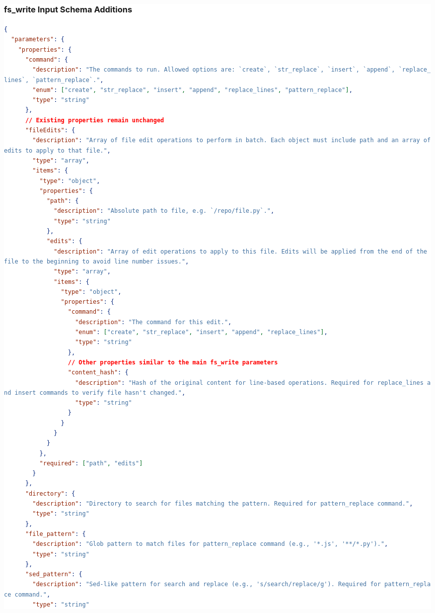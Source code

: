 ### fs_write Input Schema Additions

```json
{
  "parameters": {
    "properties": {
      "command": {
        "description": "The commands to run. Allowed options are: `create`, `str_replace`, `insert`, `append`, `replace_lines`, `pattern_replace`.",
        "enum": ["create", "str_replace", "insert", "append", "replace_lines", "pattern_replace"],
        "type": "string"
      },
      // Existing properties remain unchanged
      "fileEdits": {
        "description": "Array of file edit operations to perform in batch. Each object must include path and an array of edits to apply to that file.",
        "type": "array",
        "items": {
          "type": "object",
          "properties": {
            "path": {
              "description": "Absolute path to file, e.g. `/repo/file.py`.",
              "type": "string"
            },
            "edits": {
              "description": "Array of edit operations to apply to this file. Edits will be applied from the end of the file to the beginning to avoid line number issues.",
              "type": "array",
              "items": {
                "type": "object",
                "properties": {
                  "command": {
                    "description": "The command for this edit.",
                    "enum": ["create", "str_replace", "insert", "append", "replace_lines"],
                    "type": "string"
                  },
                  // Other properties similar to the main fs_write parameters
                  "content_hash": {
                    "description": "Hash of the original content for line-based operations. Required for replace_lines and insert commands to verify file hasn't changed.",
                    "type": "string"
                  }
                }
              }
            }
          },
          "required": ["path", "edits"]
        }
      },
      "directory": {
        "description": "Directory to search for files matching the pattern. Required for pattern_replace command.",
        "type": "string"
      },
      "file_pattern": {
        "description": "Glob pattern to match files for pattern_replace command (e.g., '*.js', '**/*.py').",
        "type": "string"
      },
      "sed_pattern": {
        "description": "Sed-like pattern for search and replace (e.g., 's/search/replace/g'). Required for pattern_replace command.",
        "type": "string"
```

[summary]: #summary
[motivation]: #motivation
[guide-level-explanation]: #guide-level-explanation
[reference-level-explanation]: #reference-level-explanation
[drawbacks]: #drawbacks
[rationale-and-alternatives]: #rationale-and-alternatives
[unresolved-questions]: #unresolved-questions
[future-possibilities]: #future-possibilities